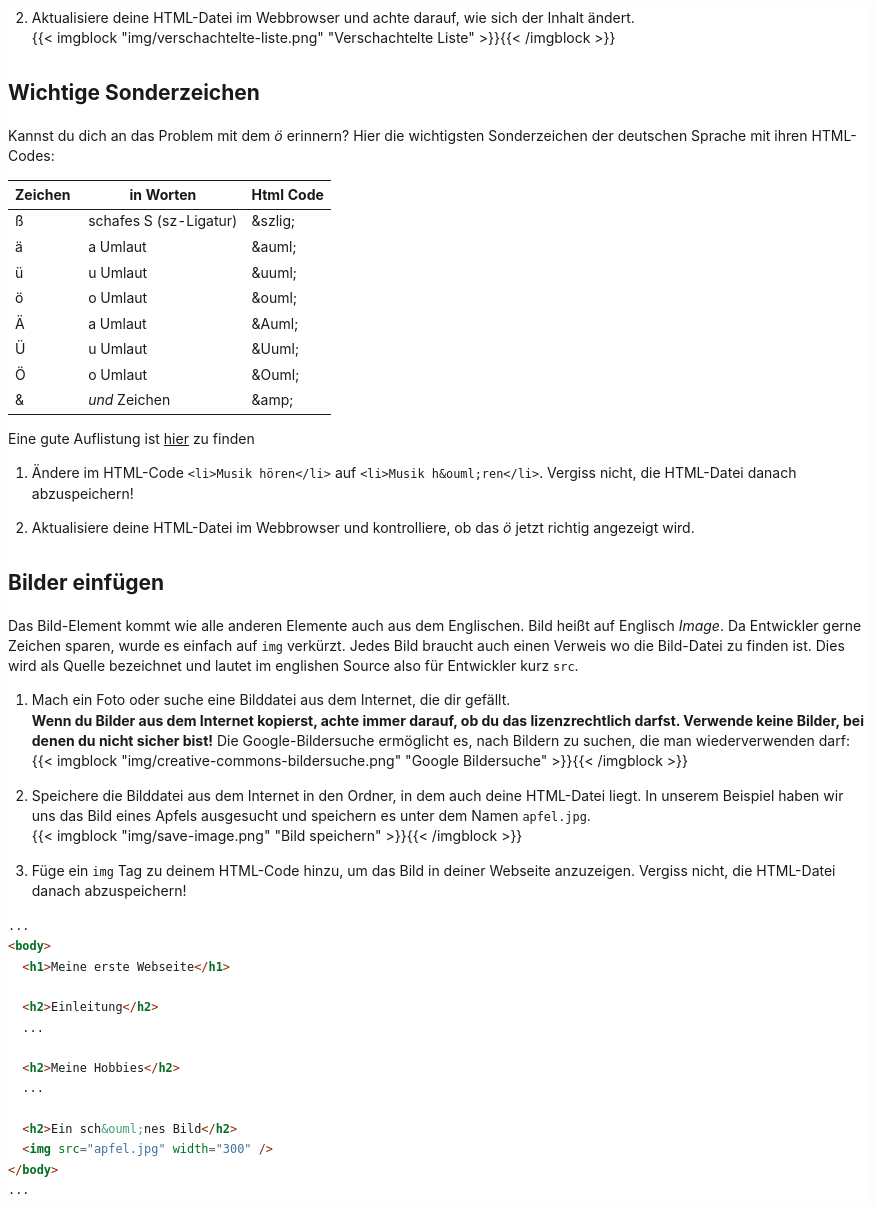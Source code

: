 2. Aktualisiere deine HTML-Datei im Webbrowser und achte darauf, wie sich der Inhalt ändert.<br/>{{< imgblock "img/verschachtelte-liste.png" "Verschachtelte Liste" >}}{{< /imgblock >}}

## Wichtige Sonderzeichen

Kannst du dich an das Problem mit dem *ö* erinnern? Hier die wichtigsten Sonderzeichen der deutschen Sprache mit ihren HTML-Codes: 

Zeichen&nbsp; | in Worten              | Html Code
--------------|------------------------|-----------
ß             | schafes S (sz-Ligatur) | &amp;szlig;
ä             | a Umlaut               | &amp;auml;
ü             | u Umlaut               | &amp;uuml;
ö             | o Umlaut               | &amp;ouml;
Ä             | a Umlaut               | &amp;Auml;
Ü             | u Umlaut               | &amp;Uuml;
Ö             | o Umlaut               | &amp;Ouml;
&             | *und* Zeichen          | &amp;amp;

Eine gute Auflistung ist [hier](http://wiki.selfhtml.org/wiki/Referenz:HTML/Zeichenreferenz) zu finden

1. Ändere im HTML-Code `<li>Musik hören</li>` auf `<li>Musik h&ouml;ren</li>`. Vergiss nicht, die HTML-Datei danach abzuspeichern!

2. Aktualisiere deine HTML-Datei im Webbrowser und kontrolliere, ob das *ö* jetzt richtig angezeigt wird.

## Bilder einfügen

Das Bild-Element kommt wie alle anderen Elemente auch aus dem Englischen. Bild heißt auf Englisch *Image*. Da Entwickler gerne Zeichen sparen, wurde es einfach auf `img` verkürzt. Jedes Bild braucht auch einen Verweis wo die Bild-Datei zu finden ist. Dies wird als Quelle bezeichnet und lautet im englishen Source also für Entwickler kurz `src`.

1. Mach ein Foto oder suche eine Bilddatei aus dem Internet, die dir gefällt.<br/>**Wenn du Bilder aus dem Internet kopierst, achte immer darauf, ob du das lizenzrechtlich darfst. Verwende keine Bilder, bei denen du nicht sicher bist!** Die Google-Bildersuche ermöglicht es, nach Bildern zu suchen, die man wiederverwenden darf:<br/>{{< imgblock "img/creative-commons-bildersuche.png" "Google Bildersuche" >}}{{< /imgblock >}}

2. Speichere die Bilddatei aus dem Internet in den Ordner, in dem auch deine HTML-Datei liegt. In unserem Beispiel haben wir uns das Bild eines Apfels ausgesucht und speichern es unter dem Namen `apfel.jpg`.<br/>{{< imgblock "img/save-image.png" "Bild speichern" >}}{{< /imgblock >}}

3. Füge ein `img` Tag zu deinem HTML-Code hinzu, um das Bild in deiner Webseite anzuzeigen. Vergiss nicht, die HTML-Datei danach abzuspeichern!

```html
...
<body>
  <h1>Meine erste Webseite</h1>

  <h2>Einleitung</h2>
  ...

  <h2>Meine Hobbies</h2>
  ...

  <h2>Ein sch&ouml;nes Bild</h2>
  <img src="apfel.jpg" width="300" />
</body>
...
```
